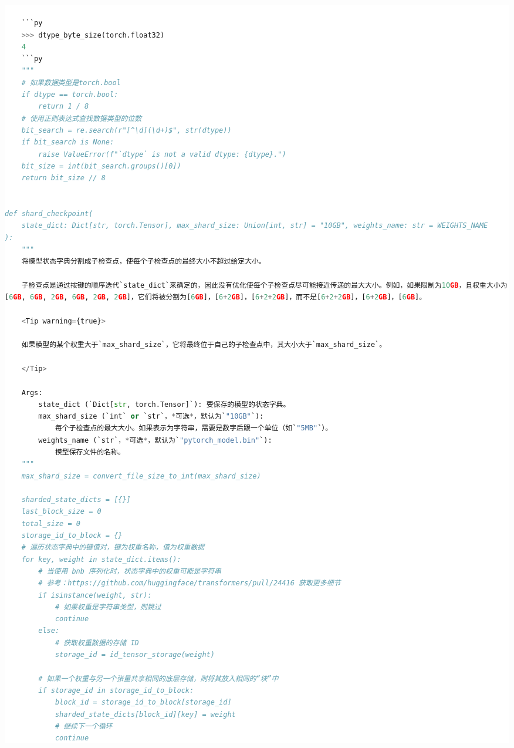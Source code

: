 ```py

    ```py
    >>> dtype_byte_size(torch.float32)
    4
    ```py
    """
    # 如果数据类型是torch.bool
    if dtype == torch.bool:
        return 1 / 8
    # 使用正则表达式查找数据类型的位数
    bit_search = re.search(r"[^\d](\d+)$", str(dtype))
    if bit_search is None:
        raise ValueError(f"`dtype` is not a valid dtype: {dtype}.")
    bit_size = int(bit_search.groups()[0])
    return bit_size // 8


def shard_checkpoint(
    state_dict: Dict[str, torch.Tensor], max_shard_size: Union[int, str] = "10GB", weights_name: str = WEIGHTS_NAME
):
    """
    将模型状态字典分割成子检查点，使每个子检查点的最终大小不超过给定大小。

    子检查点是通过按键的顺序迭代`state_dict`来确定的，因此没有优化使每个子检查点尽可能接近传递的最大大小。例如，如果限制为10GB，且权重大小为[6GB, 6GB, 2GB, 6GB, 2GB, 2GB]，它们将被分割为[6GB]，[6+2GB]，[6+2+2GB]，而不是[6+2+2GB]，[6+2GB]，[6GB]。

    <Tip warning={true}>

    如果模型的某个权重大于`max_shard_size`，它将最终位于自己的子检查点中，其大小大于`max_shard_size`。

    </Tip>

    Args:
        state_dict (`Dict[str, torch.Tensor]`): 要保存的模型的状态字典。
        max_shard_size (`int` or `str`，*可选*，默认为`"10GB"`):
            每个子检查点的最大大小。如果表示为字符串，需要是数字后跟一个单位（如`"5MB"`）。
        weights_name (`str`，*可选*，默认为`"pytorch_model.bin"`):
            模型保存文件的名称。
    """
    max_shard_size = convert_file_size_to_int(max_shard_size)

    sharded_state_dicts = [{}]
    last_block_size = 0
    total_size = 0
    storage_id_to_block = {}
    # 遍历状态字典中的键值对，键为权重名称，值为权重数据
    for key, weight in state_dict.items():
        # 当使用 bnb 序列化时，状态字典中的权重可能是字符串
        # 参考：https://github.com/huggingface/transformers/pull/24416 获取更多细节
        if isinstance(weight, str):
            # 如果权重是字符串类型，则跳过
            continue
        else:
            # 获取权重数据的存储 ID
            storage_id = id_tensor_storage(weight)

        # 如果一个权重与另一个张量共享相同的底层存储，则将其放入相同的“块”中
        if storage_id in storage_id_to_block:
            block_id = storage_id_to_block[storage_id]
            sharded_state_dicts[block_id][key] = weight
            # 继续下一个循环
            continue
```